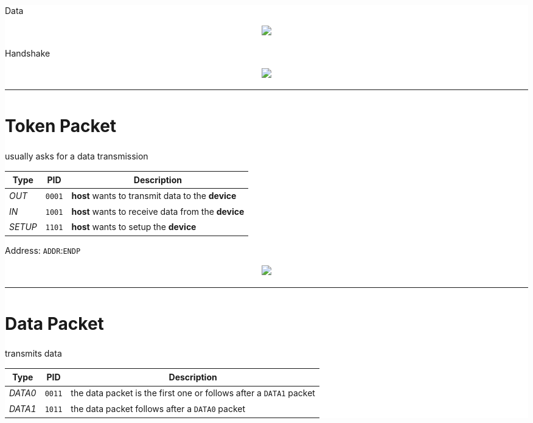 Data
<div align="center">
<img src="./usb_packet_data.svg" class="rounded">
</div>

Handshake
<div align="center">
<img src="./usb_packet_handshake.svg" class="rounded">
</div>


---

# Token Packet
usually asks for a data transmission

<style>
img {
  background: #ffffff;
}
</style>

| Type | PID | Description |
|-|-|-|
| *OUT* | `0001` | **host** wants to transmit data to the **device** |
| *IN* | `1001` | **host** wants to receive data from the **device** |
| *SETUP* | `1101` | **host** wants to setup the **device** |

Address: `ADDR`:`ENDP`

<div align="center">
<img src="./usb_packet_token.svg" class="rounded">
</div>


---

# Data Packet
transmits data

<style>
img {
  background: #ffffff;
}
</style>

| Type | PID | Description |
|-|-|-|
| *DATA0* | `0011` | the data packet is the first one or follows after a `DATA1` packet |
| *DATA1* | `1011` | the data packet follows after a `DATA0` packet |

